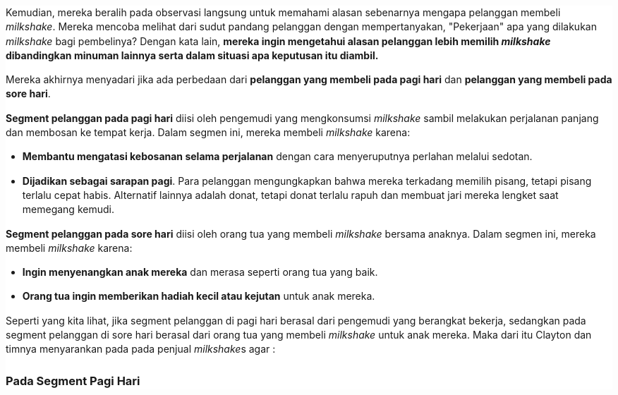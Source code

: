 Kemudian, mereka beralih pada observasi langsung untuk memahami alasan sebenarnya mengapa pelanggan membeli *milkshake*. Mereka mencoba melihat dari sudut pandang pelanggan dengan mempertanyakan, "Pekerjaan" apa yang dilakukan *milkshake* bagi pembelinya? Dengan kata lain, **mereka ingin mengetahui alasan pelanggan lebih memilih *milkshake* dibandingkan minuman lainnya serta dalam situasi apa keputusan itu diambil.**

Mereka akhirnya menyadari jika ada perbedaan dari **pelanggan yang membeli pada pagi hari** dan **pelanggan yang membeli pada sore hari**.

**Segment pelanggan pada pagi hari**  diisi oleh pengemudi yang mengkonsumsi *milkshake* sambil melakukan perjalanan panjang dan membosan ke tempat kerja. Dalam segmen ini, mereka membeli *milkshake* karena:

- **Membantu mengatasi kebosanan selama perjalanan** dengan cara menyeruputnya perlahan melalui sedotan.

- **Dijadikan sebagai sarapan pagi**. Para pelanggan mengungkapkan bahwa mereka terkadang memilih pisang, tetapi pisang terlalu cepat habis. Alternatif lainnya adalah donat, tetapi donat terlalu rapuh dan membuat jari mereka lengket saat memegang kemudi.

**Segment pelanggan pada sore hari**  diisi oleh orang tua yang membeli *milkshake* bersama anaknya. Dalam segmen ini, mereka membeli *milkshake* karena:

- **Ingin menyenangkan anak mereka** dan merasa seperti orang tua yang baik.

- **Orang tua ingin memberikan hadiah kecil atau kejutan** untuk anak mereka.


Seperti yang kita lihat, jika segment pelanggan di pagi hari berasal dari pengemudi yang berangkat bekerja, sedangkan pada segment pelanggan di sore hari berasal dari orang tua yang membeli *milkshake* untuk anak mereka. Maka dari itu Clayton dan timnya menyarankan pada pada penjual *milkshake*s agar :

### Pada Segment Pagi Hari

<div class="single-image-source">